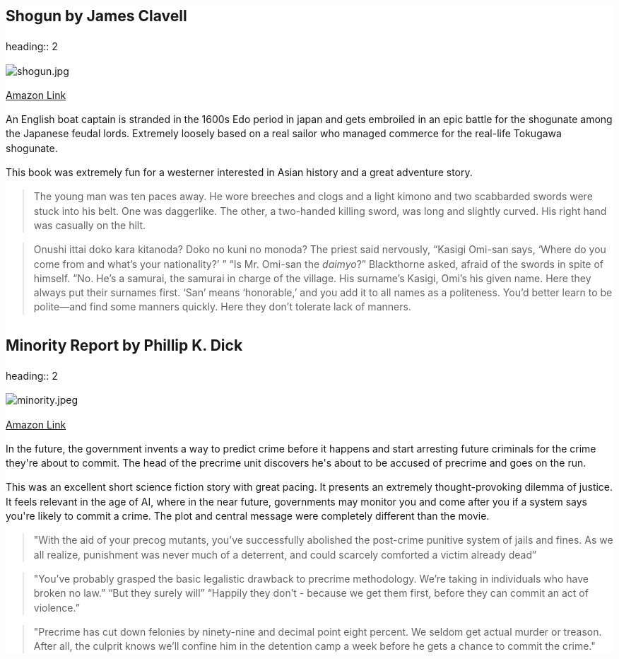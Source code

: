 ## Shogun by James Clavell
heading:: 2

![shogun.jpg](/assets/shogun_1672634122828_0.jpg)

[Amazon Link](https://www.amazon.com/dp/B00SNM5552?tag=bsunter06-20)

An English boat captain is stranded in the 1600s Edo period in japan and gets embroiled in an epic battle for the shogunate among the Japanese feudal lords. Extremely loosely based on a real sailor who managed commerce for the real-life Tokugawa shogunate.

This book was extremely fun for a westerner interested in Asian history and a great adventure story.

>The young man was ten paces away. He wore breeches and clogs and a light kimono and two scabbarded swords were stuck into his belt. One was daggerlike. The other, a two-handed killing sword, was long and slightly curved. His right hand was casually on the hilt.

> Onushi ittai doko kara kitanoda? Doko no kuni no monoda?
The priest said nervously, “Kasigi Omi-san says, ‘Where do you come from and what’s your nationality?’ ”
“Is Mr. Omi-san the *daimyo*?” Blackthorne asked, afraid of the swords in spite of himself.
“No. He’s a samurai, the samurai in charge of the village. His surname’s Kasigi, Omi’s his given name. Here they always put their surnames first. ‘San’ means ‘honorable,’ and you add it to all names as a politeness. 
You’d better learn to be polite—and find some manners quickly. Here they don’t tolerate lack of manners.

## Minority Report by Phillip K. Dick
heading:: 2

![minority.jpeg](/assets/minority_1672634296433_0.jpeg)

[Amazon Link](https://www.amazon.com/dp/1596065982?tag=bsunter06-20)

In the future, the government invents a way to predict crime before it happens and start arresting future criminals for the crime they're about to commit. The head of the precrime unit discovers he's about to be accused of precrime and goes on the run.

This was an excellent short science fiction story with great pacing. It presents an extremely thought-provoking dilemma of justice. It feels relevant in the age of AI, where in the near future, governments may monitor you and come after you if a system says you're likely to commit a crime. The plot and central message were completely different than the movie.

> "With the aid of your precog mutants, you’ve successfully abolished the post-crime punitive system of jails and fines. As we all realize, punishment was never much of a deterrent, and could scarcely comforted a victim already dead”

> "You’ve probably grasped the basic legalistic drawback to precrime methodology. We’re taking in individuals who have broken no law.”
“But they surely will”
“Happily they don’t - because we get them first, before they can commit an act of violence.”

> "Precrime has cut down felonies by ninety-nine and decimal point eight percent. We seldom get actual murder or treason. After all, the culprit knows we’ll confine him in the detention camp a week before he gets a chance to commit the crime."
